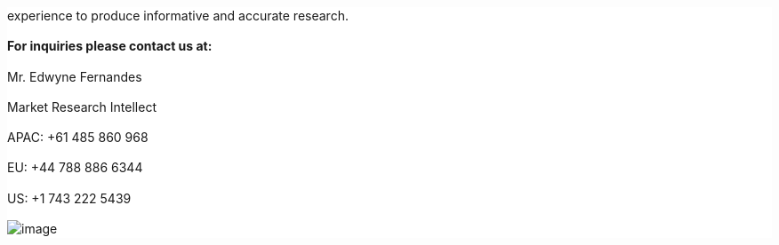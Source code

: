 experience to produce informative and accurate research.</span></p><p><strong>For inquiries please contact us at:</strong></p><p>Mr. Edwyne Fernandes</p><p>Market Research Intellect</p><p>APAC: +61 485 860 968</p><p>EU: +44 788 886 6344</p><p>US: +1 743 222 5439</p>
![image](https://github.com/user-attachments/assets/c910a158-3609-4096-8280-6757a45fe8af)
